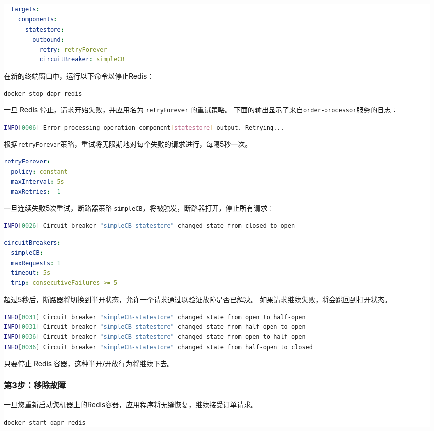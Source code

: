 ```yaml
  targets:
    components:
      statestore:
        outbound:
          retry: retryForever
          circuitBreaker: simpleCB
```

在新的终端窗口中，运行以下命令以停止Redis：

```bash
docker stop dapr_redis
```

一旦 Redis 停止，请求开始失败，并应用名为 `retryForever` 的重试策略。 下面的输出显示了来自`order-processor`服务的日志：

```bash
INFO[0006] Error processing operation component[statestore] output. Retrying...
```

根据`retryForever`策略，重试将无限期地对每个失败的请求进行，每隔5秒一次。

```yaml
retryForever:
  policy: constant
  maxInterval: 5s
  maxRetries: -1 
```

一旦连续失败5次重试，断路器策略 `simpleCB`，将被触发，断路器打开，停止所有请求：

```bash
INFO[0026] Circuit breaker "simpleCB-statestore" changed state from closed to open
```

```yaml
circuitBreakers:
  simpleCB:
  maxRequests: 1
  timeout: 5s 
  trip: consecutiveFailures >= 5
```

超过5秒后，断路器将切换到半开状态，允许一个请求通过以验证故障是否已解决。 如果请求继续失败，将会跳回到打开状态。

```bash
INFO[0031] Circuit breaker "simpleCB-statestore" changed state from open to half-open  
INFO[0031] Circuit breaker "simpleCB-statestore" changed state from half-open to open 
INFO[0036] Circuit breaker "simpleCB-statestore" changed state from open to half-open  
INFO[0036] Circuit breaker "simpleCB-statestore" changed state from half-open to closed  
```

只要停止 Redis 容器，这种半开/开放行为将继续下去。

### 第3步：移除故障

一旦您重新启动您机器上的Redis容器，应用程序将无缝恢复，继续接受订单请求。

```bash
docker start dapr_redis
```
